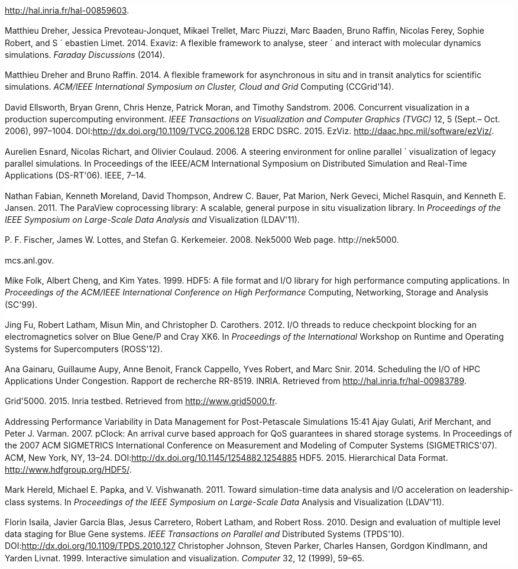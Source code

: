http://hal.inria.fr/hal-00859603.

Matthieu Dreher, Jessica Prevoteau-Jonquet, Mikael Trellet, Marc Piuzzi, Marc Baaden, Bruno Raffin, Nicolas Ferey, Sophie Robert, and S ´ ebastien Limet. 2014. Exaviz: A flexible framework to analyse, steer ´
and interact with molecular dynamics simulations. *Faraday Discussions* (2014).

Matthieu Dreher and Bruno Raffin. 2014. A flexible framework for asynchronous in situ and in transit analytics for scientific simulations. *ACM/IEEE International Symposium on Cluster, Cloud and Grid* Computing (CCGrid'14).

David Ellsworth, Bryan Grenn, Chris Henze, Patrick Moran, and Timothy Sandstrom. 2006. Concurrent visualization in a production supercomputing environment. *IEEE Transactions on Visualization and Computer Graphics (TVGC)* 12, 5 (Sept.– Oct. 2006), 997–1004. DOI:http://dx.doi.org/10.1109/TVCG.2006.128 ERDC DSRC. 2015. EzViz. http://daac.hpc.mil/software/ezViz/.

Aurelien Esnard, Nicolas Richart, and Olivier Coulaud. 2006. A steering environment for online parallel ´
visualization of legacy parallel simulations. In Proceedings of the IEEE/ACM International Symposium on Distributed Simulation and Real-Time Applications (DS-RT'06). IEEE, 7–14.

Nathan Fabian, Kenneth Moreland, David Thompson, Andrew C. Bauer, Pat Marion, Nerk Geveci, Michel Rasquin, and Kenneth E. Jansen. 2011. The ParaView coprocessing library: A scalable, general purpose in situ visualization library. In *Proceedings of the IEEE Symposium on Large-Scale Data Analysis and* Visualization (LDAV'11).

P. F. Fischer, James W. Lottes, and Stefan G. Kerkemeier. 2008. Nek5000 Web page. http://nek5000.

mcs.anl.gov.

Mike Folk, Albert Cheng, and Kim Yates. 1999. HDF5: A file format and I/O library for high performance computing applications. In *Proceedings of the ACM/IEEE International Conference on High Performance* Computing, Networking, Storage and Analysis (SC'99).

Jing Fu, Robert Latham, Misun Min, and Christopher D. Carothers. 2012. I/O threads to reduce checkpoint blocking for an electromagnetics solver on Blue Gene/P and Cray XK6. In *Proceedings of the International* Workshop on Runtime and Operating Systems for Supercomputers (ROSS'12).

Ana Gainaru, Guillaume Aupy, Anne Benoit, Franck Cappello, Yves Robert, and Marc Snir. 2014. Scheduling the I/O of HPC Applications Under Congestion. Rapport de recherche RR-8519. INRIA. Retrieved from http://hal.inria.fr/hal-00983789.

Grid'5000. 2015. Inria testbed. Retrieved from http://www.grid5000.fr.

Addressing Performance Variability in Data Management for Post-Petascale Simulations 15:41 Ajay Gulati, Arif Merchant, and Peter J. Varman. 2007. pClock: An arrival curve based approach for QoS
guarantees in shared storage systems. In Proceedings of the 2007 ACM SIGMETRICS International Conference on Measurement and Modeling of Computer Systems (SIGMETRICS'07). ACM, New York, NY, 13–24. DOI:http://dx.doi.org/10.1145/1254882.1254885 HDF5. 2015. Hierarchical Data Format. http://www.hdfgroup.org/HDF5/.

Mark Hereld, Michael E. Papka, and V. Vishwanath. 2011. Toward simulation-time data analysis and I/O
acceleration on leadership-class systems. In *Proceedings of the IEEE Symposium on Large-Scale Data* Analysis and Visualization (LDAV'11).

Florin Isaila, Javier Garcia Blas, Jesus Carretero, Robert Latham, and Robert Ross. 2010. Design and evaluation of multiple level data staging for Blue Gene systems. *IEEE Transactions on Parallel and* Distributed Systems (TPDS'10). DOI:http://dx.doi.org/10.1109/TPDS.2010.127 Christopher Johnson, Steven Parker, Charles Hansen, Gordgon Kindlmann, and Yarden Livnat. 1999. Interactive simulation and visualization. *Computer* 32, 12 (1999), 59–65.
